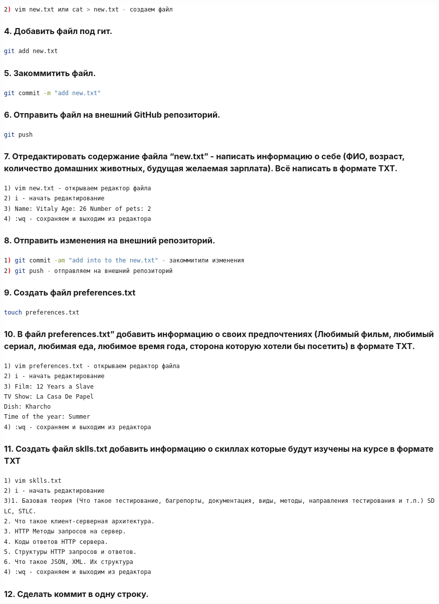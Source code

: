 ```bash
2) vim new.txt или cat > new.txt - создаем файл
```
### 4. Добавить файл под гит.
```bash
git add new.txt
```
### 5. Закоммитить файл.
```bash
git commit -m "add new.txt"
```
### 6. Отправить файл на внешний GitHub репозиторий.
```bash
git push
```
### 7. Отредактировать содержание файла “new.txt” - написать информацию о себе (ФИО, возраст, количество домашних животных, будущая желаемая зарплата). Всё написать в формате TXT.
```txt
1) vim new.txt - открываем редактор файла
2) i - начать редактирование
3) Name: Vitaly Age: 26 Number of pets: 2
4) :wq - сохраняем и выходим из редактора
```
### 8. Отправить изменения на внешний репозиторий.
```bash
1) git commit -am "add into to the new.txt" - закоммитили изменения
2) git push - отправляем на внешний репозиторий
```
### 9. Создать файл preferences.txt
```bash
touch preferences.txt
```
### 10. В файл preferences.txt” добавить информацию о своих предпочтениях (Любимый фильм, любимый сериал, любимая еда, любимое время года, сторона которую хотели бы посетить) в формате TXT.
```
1) vim preferences.txt - открываем редактор файла
2) i - начать редактирование
3) Film: 12 Years a Slave
TV Show: La Casa De Papel
Dish: Kharcho
Time of the year: Summer
4) :wq - сохраняем и выходим из редактора
```
### 11. Создать файл sklls.txt добавить информацию о скиллах которые будут изучены на курсе в формате TXT
```
1) vim sklls.txt
2) i - начать редактирование
3)1. Базовая теория (Что такое тестирование, багрепорты, документация, виды, методы, направления тестирования и т.п.) SDLC, STLC.
2. Что такое клиент-серверная архитектура.
3. HTTP Методы запросов на сервер.
4. Коды ответов HTTP сервера.
5. Структуры HTTP запросов и ответов.
6. Что такое JSON, XML. Их структура
4) :wq - сохраняем и выходим из редактора
```
### 12. Сделать коммит в одну строку.